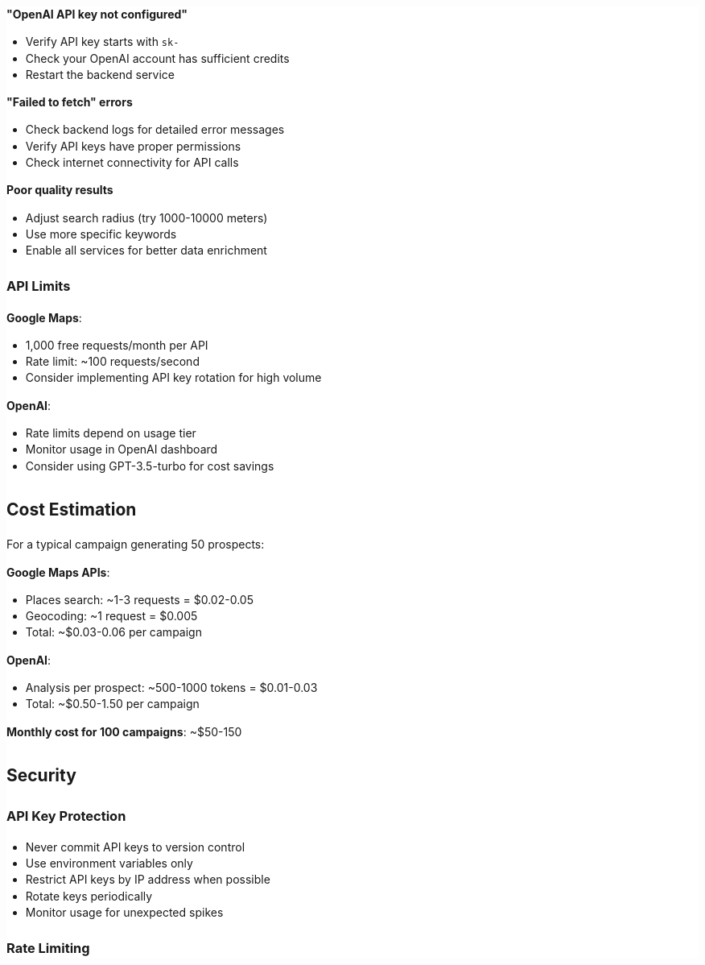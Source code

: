 **"OpenAI API key not configured"**
- Verify API key starts with `sk-`
- Check your OpenAI account has sufficient credits
- Restart the backend service

**"Failed to fetch" errors**
- Check backend logs for detailed error messages
- Verify API keys have proper permissions
- Check internet connectivity for API calls

**Poor quality results**
- Adjust search radius (try 1000-10000 meters)
- Use more specific keywords
- Enable all services for better data enrichment

### API Limits

**Google Maps**:
- 1,000 free requests/month per API
- Rate limit: ~100 requests/second
- Consider implementing API key rotation for high volume

**OpenAI**:
- Rate limits depend on usage tier
- Monitor usage in OpenAI dashboard
- Consider using GPT-3.5-turbo for cost savings

## Cost Estimation

For a typical campaign generating 50 prospects:

**Google Maps APIs**:
- Places search: ~1-3 requests = $0.02-0.05
- Geocoding: ~1 request = $0.005
- Total: ~$0.03-0.06 per campaign

**OpenAI**:
- Analysis per prospect: ~500-1000 tokens = $0.01-0.03
- Total: ~$0.50-1.50 per campaign

**Monthly cost for 100 campaigns**: ~$50-150

## Security

### API Key Protection

- Never commit API keys to version control
- Use environment variables only
- Restrict API keys by IP address when possible
- Rotate keys periodically
- Monitor usage for unexpected spikes

### Rate Limiting
